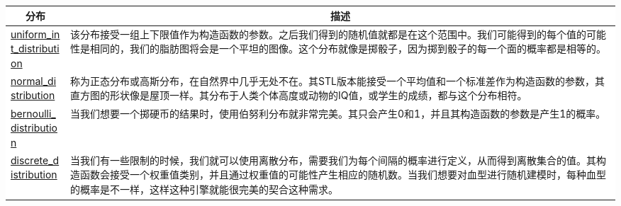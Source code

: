 
| 分布                                                         | 描述                                                         |
| ------------------------------------------------------------ | ------------------------------------------------------------ |
| [uniform_int_distribution](http://zh.cppreference.com/w/cpp/numeric/random/uniform_int_distribution) | 该分布接受一组上下限值作为构造函数的参数。之后我们得到的随机值就都是在这个范围中。我们可能得到的每个值的可能性是相同的，我们的脂肪图将会是一个平坦的图像。这个分布就像是掷骰子，因为掷到骰子的每一个面的概率都是相等的。 |
| [normal_distribution](http://zh.cppreference.com/w/cpp/numeric/random/normal_distribution) | 称为正态分布或高斯分布，在自然界中几乎无处不在。其STL版本能接受一个平均值和一个标准差作为构造函数的参数，其直方图的形状像是屋顶一样。其分布于人类个体高度或动物的IQ值，或学生的成绩，都与这个分布相符。 |
| [bernoulli_distribution](http://zh.cppreference.com/w/cpp/numeric/random/bernoulli_distribution) | 当我们想要一个掷硬币的结果时，使用伯努利分布就非常完美。其只会产生0和1，并且其构造函数的参数是产生1的概率。 |
| [discrete_distribution](http://zh.cppreference.com/w/cpp/numeric/random/discrete_distribution) | 当我们有一些限制的时候，我们就可以使用离散分布，需要我们为每个间隔的概率进行定义，从而得到离散集合的值。其构造函数会接受一个权重值类别，并且通过权重值的可能性产生相应的随机数。当我们想要对血型进行随机建模时，每种血型的概率是不一样，这样这种引擎就能很完美的契合这种需求。 |

